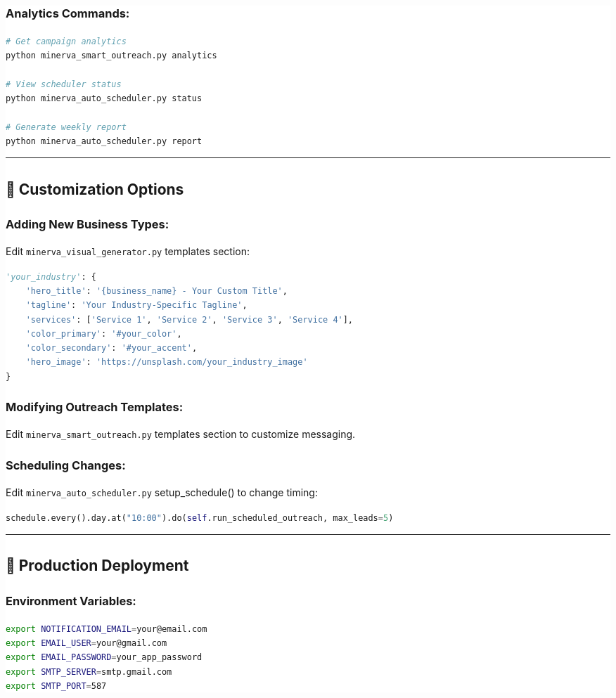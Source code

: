 ### Analytics Commands:
```bash
# Get campaign analytics
python minerva_smart_outreach.py analytics

# View scheduler status
python minerva_auto_scheduler.py status

# Generate weekly report
python minerva_auto_scheduler.py report
```

---

## 🔧 Customization Options

### Adding New Business Types:
Edit `minerva_visual_generator.py` templates section:
```python
'your_industry': {
    'hero_title': '{business_name} - Your Custom Title',
    'tagline': 'Your Industry-Specific Tagline',
    'services': ['Service 1', 'Service 2', 'Service 3', 'Service 4'],
    'color_primary': '#your_color',
    'color_secondary': '#your_accent',
    'hero_image': 'https://unsplash.com/your_industry_image'
}
```

### Modifying Outreach Templates:
Edit `minerva_smart_outreach.py` templates section to customize messaging.

### Scheduling Changes:
Edit `minerva_auto_scheduler.py` setup_schedule() to change timing:
```python
schedule.every().day.at("10:00").do(self.run_scheduled_outreach, max_leads=5)
```

---

## 🎯 Production Deployment

### Environment Variables:
```bash
export NOTIFICATION_EMAIL=your@email.com
export EMAIL_USER=your@gmail.com
export EMAIL_PASSWORD=your_app_password
export SMTP_SERVER=smtp.gmail.com
export SMTP_PORT=587
```

